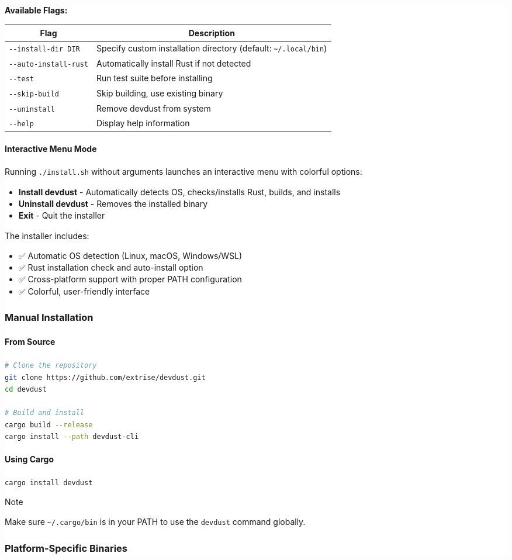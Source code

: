 
**Available Flags:**

| Flag | Description |
|------|-------------|
| `--install-dir DIR` | Specify custom installation directory (default: `~/.local/bin`) |
| `--auto-install-rust` | Automatically install Rust if not detected |
| `--test` | Run test suite before installing |
| `--skip-build` | Skip building, use existing binary |
| `--uninstall` | Remove devdust from system |
| `--help` | Display help information |

#### Interactive Menu Mode

Running `./install.sh` without arguments launches an interactive menu with colorful options:

- **Install devdust** - Automatically detects OS, checks/installs Rust, builds, and installs
- **Uninstall devdust** - Removes the installed binary
- **Exit** - Quit the installer

The installer includes:
- ✅ Automatic OS detection (Linux, macOS, Windows/WSL)
- ✅ Rust installation check and auto-install option
- ✅ Cross-platform support with proper PATH configuration
- ✅ Colorful, user-friendly interface

### Manual Installation

#### From Source

```bash
# Clone the repository
git clone https://github.com/extrise/devdust.git
cd devdust

# Build and install
cargo build --release
cargo install --path devdust-cli
```

#### Using Cargo

```bash
cargo install devdust
```

> [!NOTE]
> Make sure `~/.cargo/bin` is in your PATH to use the `devdust` command globally.

### Platform-Specific Binaries
